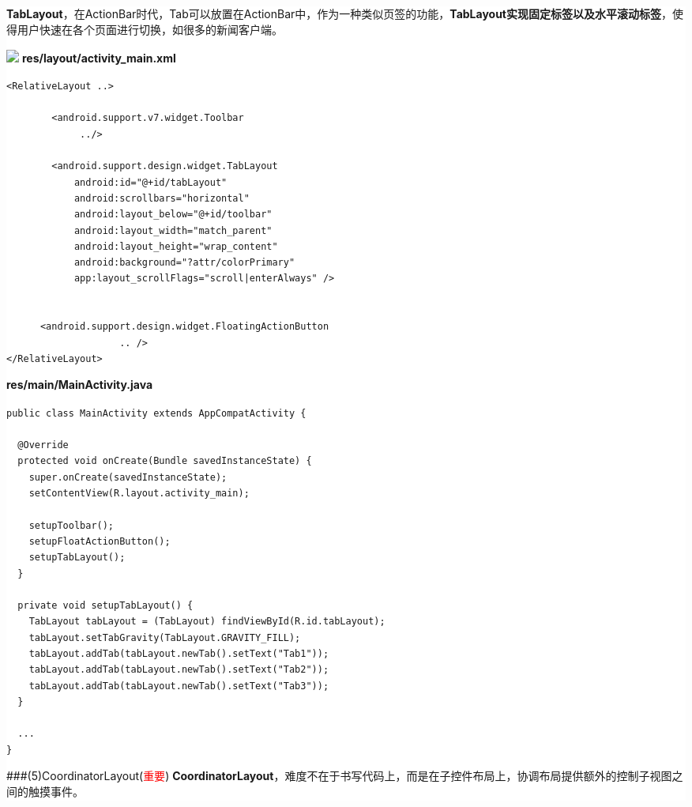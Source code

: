 **TabLayout**，在ActionBar时代，Tab可以放置在ActionBar中，作为一种类似页签的功能，**TabLayout实现固定标签以及水平滚动标签**，使得用户快速在各个页面进行切换，如很多的新闻客户端。

![](http://ww2.sinaimg.cn/large/006tNc79gy1g5j6vhkkc7j309k04jgle.jpg)
**res/layout/activity_main.xml**

```
<RelativeLayout ..>

        <android.support.v7.widget.Toolbar
             ../>
    
        <android.support.design.widget.TabLayout
            android:id="@+id/tabLayout"
            android:scrollbars="horizontal"
            android:layout_below="@+id/toolbar"
            android:layout_width="match_parent"
            android:layout_height="wrap_content"
            android:background="?attr/colorPrimary"
            app:layout_scrollFlags="scroll|enterAlways" />
        

      <android.support.design.widget.FloatingActionButton
                    .. />
</RelativeLayout>
```

**res/main/MainActivity.java**

```
public class MainActivity extends AppCompatActivity {

  @Override
  protected void onCreate(Bundle savedInstanceState) {
    super.onCreate(savedInstanceState);
    setContentView(R.layout.activity_main);

    setupToolbar();
    setupFloatActionButton();
    setupTabLayout();
  }

  private void setupTabLayout() {
    TabLayout tabLayout = (TabLayout) findViewById(R.id.tabLayout);
    tabLayout.setTabGravity(TabLayout.GRAVITY_FILL);
    tabLayout.addTab(tabLayout.newTab().setText("Tab1"));
    tabLayout.addTab(tabLayout.newTab().setText("Tab2"));
    tabLayout.addTab(tabLayout.newTab().setText("Tab3"));
  }

  ...
}
```
###(5)CoordinatorLayout(<font color="red">重要</font>)
**CoordinatorLayout**，难度不在于书写代码上，而是在子控件布局上，协调布局提供额外的控制子视图之间的触摸事件。
